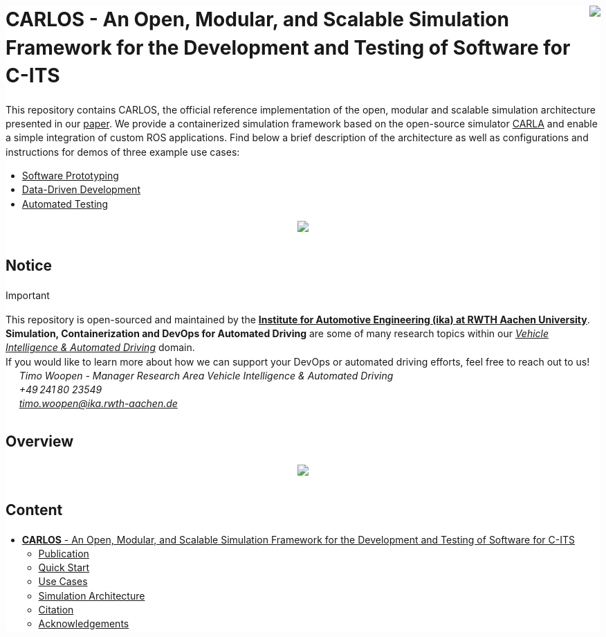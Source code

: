 <img src="./utils/images/logo.png" height=130 align="right">

# **CARLOS** - An Open, Modular, and Scalable Simulation Framework for the Development and Testing of Software for C-ITS

This repository contains CARLOS, the official reference implementation of the open, modular and scalable simulation architecture presented in our [paper](https://ieeexplore.ieee.org/document/10588502). We provide a containerized simulation framework based on the open-source simulator [CARLA](http://carla.org/) and enable a simple integration of custom ROS applications. Find below a brief description of the architecture as well as configurations and instructions for demos of three example use cases:
- [Software Prototyping](./software-prototyping/)
- [Data-Driven Development](./data-driven-development/)
- [Automated Testing](./automated-testing/)

<p align="center">
  <img src="./utils/images/teaser.png" height=300>
</p>


## Notice

> [!IMPORTANT]  
> This repository is open-sourced and maintained by the [**Institute for Automotive Engineering (ika) at RWTH Aachen University**](https://www.ika.rwth-aachen.de/).  
> **Simulation, Containerization and DevOps for Automated Driving** are some of many research topics within our [*Vehicle Intelligence & Automated Driving*](https://www.ika.rwth-aachen.de/en/competences/fields-of-research/vehicle-intelligence-automated-driving.html) domain.  
> If you would like to learn more about how we can support your DevOps or automated driving efforts, feel free to reach out to us!  
> &nbsp;&nbsp;&nbsp;&nbsp; *Timo Woopen - Manager Research Area Vehicle Intelligence & Automated Driving*  
> &nbsp;&nbsp;&nbsp;&nbsp; *+49 241 80 23549*  
> &nbsp;&nbsp;&nbsp;&nbsp; *timo.woopen@ika.rwth-aachen.de*


## Overview
<p align="center">
  <img src="./utils/images/overview.gif" height=300>
</p>


## Content

- [**CARLOS** - An Open, Modular, and Scalable Simulation Framework for the Development and Testing of Software for C-ITS](#carlos---an-open-modular-and-scalable-simulation-framework-for-the-development-and-testing-of-software-for-c-its)
  - [Publication](#publication)
  - [Quick Start](#quick-start)
  - [Use Cases](#use-cases)
  - [Simulation Architecture](#simulation-architecture)
  - [Citation](#citation)
  - [Acknowledgements](#acknowledgements)
